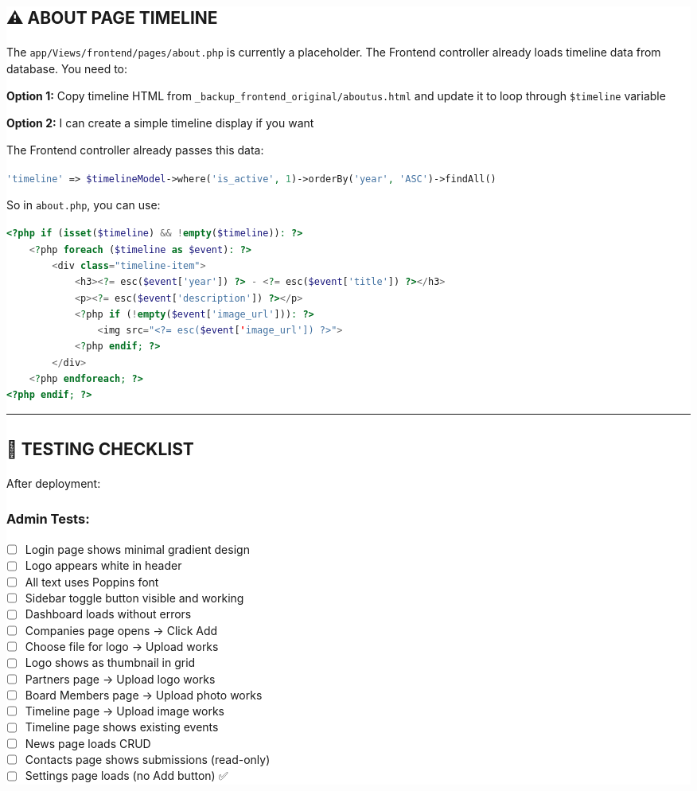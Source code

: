 ## ⚠️ ABOUT PAGE TIMELINE

The `app/Views/frontend/pages/about.php` is currently a placeholder. The Frontend controller already loads timeline data from database. You need to:

**Option 1:** Copy timeline HTML from `_backup_frontend_original/aboutus.html` and update it to loop through `$timeline` variable

**Option 2:** I can create a simple timeline display if you want

The Frontend controller already passes this data:
```php
'timeline' => $timelineModel->where('is_active', 1)->orderBy('year', 'ASC')->findAll()
```

So in `about.php`, you can use:
```php
<?php if (isset($timeline) && !empty($timeline)): ?>
    <?php foreach ($timeline as $event): ?>
        <div class="timeline-item">
            <h3><?= esc($event['year']) ?> - <?= esc($event['title']) ?></h3>
            <p><?= esc($event['description']) ?></p>
            <?php if (!empty($event['image_url'])): ?>
                <img src="<?= esc($event['image_url']) ?>">
            <?php endif; ?>
        </div>
    <?php endforeach; ?>
<?php endif; ?>
```

---

## 🧪 TESTING CHECKLIST

After deployment:

### Admin Tests:
- [ ] Login page shows minimal gradient design
- [ ] Logo appears white in header
- [ ] All text uses Poppins font
- [ ] Sidebar toggle button visible and working
- [ ] Dashboard loads without errors
- [ ] Companies page opens → Click Add
- [ ] Choose file for logo → Upload works
- [ ] Logo shows as thumbnail in grid
- [ ] Partners page → Upload logo works
- [ ] Board Members page → Upload photo works
- [ ] Timeline page → Upload image works
- [ ] Timeline page shows existing events
- [ ] News page loads CRUD
- [ ] Contacts page shows submissions (read-only)
- [ ] Settings page loads (no Add button) ✅

